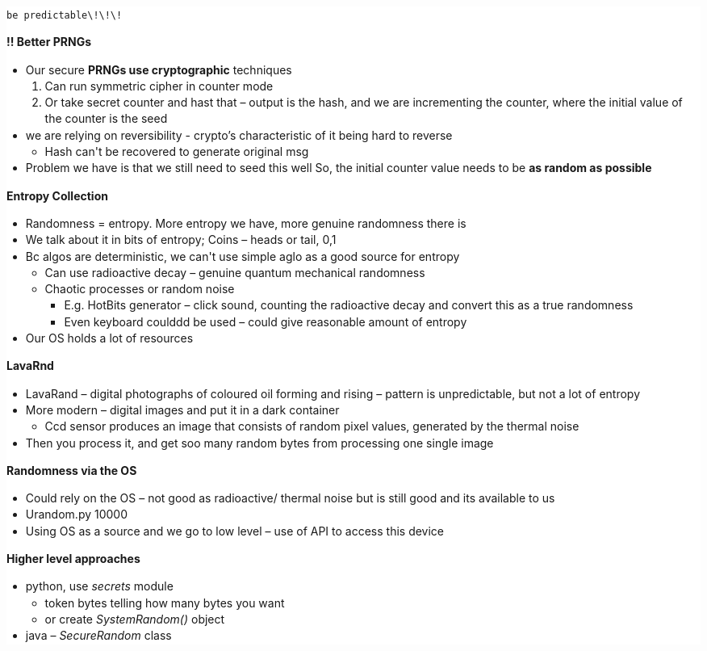     be predictable\!\!\!

**\!\! Better PRNGs**

  - Our secure **PRNGs use cryptographic** techniques
    1.  Can run symmetric cipher in counter mode
    2.  Or take secret counter and hast that – output is the hash, and
        we are incrementing the counter, where the initial value of the
        counter is the seed
  - we are relying on reversibility - crypto’s characteristic of it
    being hard to reverse
      - Hash can't be recovered to generate original msg
  - Problem we have is that we <span class="underline">still need to
    seed this well</span> So, the <span class="underline">initial
    counter value needs to be **as random as possible**</span>



**Entropy Collection**

  - <span class="underline">Randomness = entropy</span>. More entropy we
    have, more genuine randomness there is
  - We talk about it in bits of entropy; Coins – heads or tail, 0,1
  - Bc algos are deterministic, we can't use simple aglo as a good
    source for entropy
      - Can use radioactive decay – genuine quantum mechanical
        randomness
      - Chaotic processes or random noise
          - E.g. HotBits generator – click sound, counting the
            radioactive decay and convert this as a true randomness
          - Even keyboard coulddd be used – could give reasonable amount
            of entropy
  - Our OS holds a lot of resources

**LavaRnd**

  - LavaRand – digital photographs of coloured oil forming and rising –
    pattern is unpredictable, but not a lot of entropy
  - More modern – digital images and put it in a dark container
      - Ccd sensor produces an image that consists of random pixel
        values, generated by the thermal noise
  - Then you process it, and get soo many random bytes from processing
    one single image

**Randomness via the OS**
  - Could rely on the OS – not good as radioactive/ thermal noise but is
    still good and its available to us
  - Urandom.py 10000
  - Using OS as a source and we go to low level – use of API to access
    this device

**Higher level approaches**

  - python, use *secrets* module
      - token bytes telling how many bytes you want
      - or create *SystemRandom()* object
  - java – *SecureRandom* class
